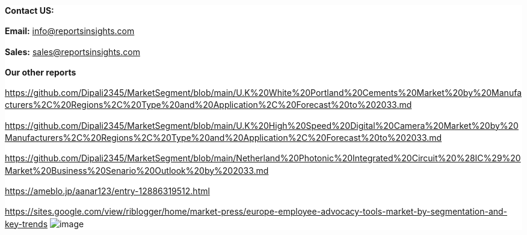 <strong>Contact US:</strong>

<p class=><b>Email:</b> <a href=mailto:info@reportsinsights.com>info@reportsinsights.com</a></p>
<p class=><b>Sales:</b> <a href=mailto:sales@reportsinsights.com>sales@reportsinsights.com</a></p>

<strong>Our other reports</strong>

<a href=https://github.com/Dipali2345/MarketSegment/blob/main/U.K%20White%20Portland%20Cements%20Market%20by%20Manufacturers%2C%20Regions%2C%20Type%20and%20Application%2C%20Forecast%20to%202033.md>https://github.com/Dipali2345/MarketSegment/blob/main/U.K%20White%20Portland%20Cements%20Market%20by%20Manufacturers%2C%20Regions%2C%20Type%20and%20Application%2C%20Forecast%20to%202033.md</a>

<a href=https://github.com/Dipali2345/MarketSegment/blob/main/U.K%20High%20Speed%20Digital%20Camera%20Market%20by%20Manufacturers%2C%20Regions%2C%20Type%20and%20Application%2C%20Forecast%20to%202033.md>https://github.com/Dipali2345/MarketSegment/blob/main/U.K%20High%20Speed%20Digital%20Camera%20Market%20by%20Manufacturers%2C%20Regions%2C%20Type%20and%20Application%2C%20Forecast%20to%202033.md</a>

<a href=https://github.com/Dipali2345/MarketSegment/blob/main/Netherland%20Photonic%20Integrated%20Circuit%20%28IC%29%20Market%20Business%20Senario%20Outlook%20by%202033.md>https://github.com/Dipali2345/MarketSegment/blob/main/Netherland%20Photonic%20Integrated%20Circuit%20%28IC%29%20Market%20Business%20Senario%20Outlook%20by%202033.md</a>

<a href=https://ameblo.jp/aanar123/entry-12886319512.html>https://ameblo.jp/aanar123/entry-12886319512.html</a>

<a href=https://sites.google.com/view/riblogger/home/market-press/europe-employee-advocacy-tools-market-by-segmentation-and-key-trends>https://sites.google.com/view/riblogger/home/market-press/europe-employee-advocacy-tools-market-by-segmentation-and-key-trends</a>
![image](https://github.com/user-attachments/assets/a6300ff4-1673-483c-bc37-01d84f85289c)
